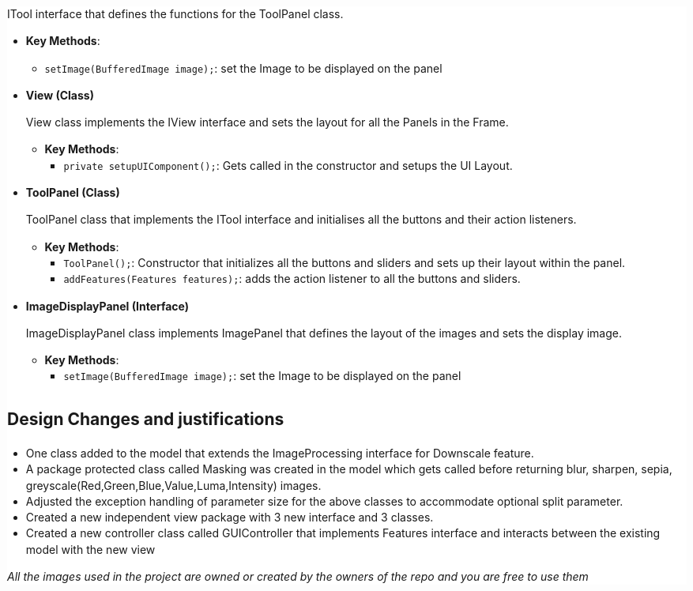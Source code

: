   ITool interface that defines the functions for the ToolPanel class.

  - **Key Methods**:
    - `setImage(BufferedImage image);`: set the Image to be displayed on the panel

- **View (Class)**

  View class implements the IView interface and sets the layout for all the Panels in the Frame.

  - **Key Methods**:
    - `private setupUIComponent();`: Gets called in the constructor and setups the UI Layout.


- **ToolPanel (Class)**

  ToolPanel class that implements the ITool interface and initialises all the buttons and their action listeners.

  - **Key Methods**:
    - `ToolPanel();`: Constructor that initializes all the buttons and sliders and sets up their layout within the panel.
    - `addFeatures(Features features);`: adds the action listener to all the buttons and sliders.


- **ImageDisplayPanel (Interface)**

  ImageDisplayPanel class implements ImagePanel that defines the layout of the images and sets the display image.

  - **Key Methods**:
    - `setImage(BufferedImage image);`: set the Image to be displayed on the panel


## Design Changes and justifications
 
- One class added to the model that extends the ImageProcessing interface for Downscale feature.
- A package protected class called Masking was created in the model which gets called before returning blur, sharpen, sepia, greyscale(Red,Green,Blue,Value,Luma,Intensity) images.
- Adjusted the exception handling of parameter size for the above classes to accommodate optional split parameter.
- Created a new independent view package with 3 new interface and 3 classes.
- Created a new controller class called GUIController that implements Features interface and interacts between the existing model with the new view

*All the images used in the project are owned or created by the owners of the repo and you are free to use them*

